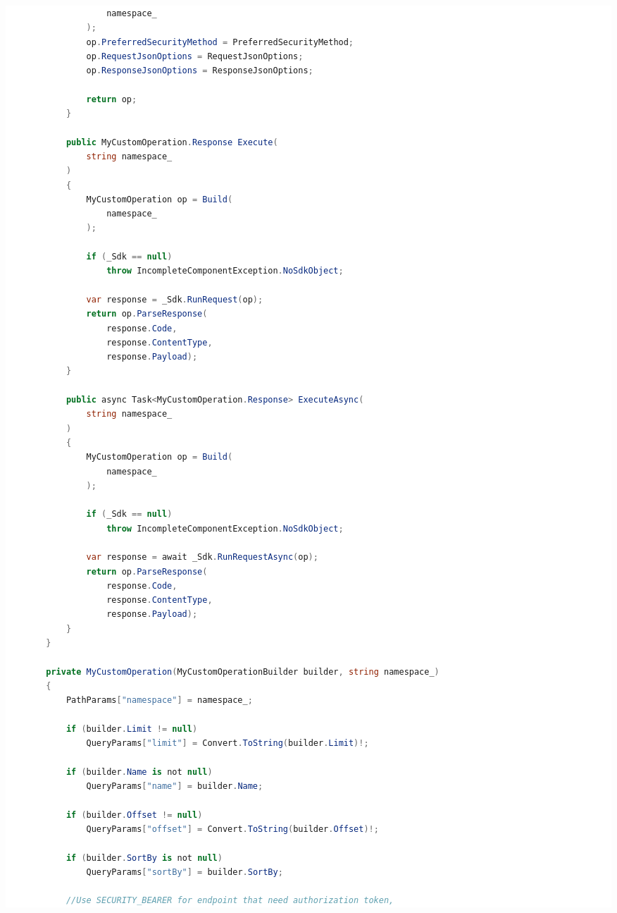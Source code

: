 ```csharp
                    namespace_
                );
                op.PreferredSecurityMethod = PreferredSecurityMethod;
                op.RequestJsonOptions = RequestJsonOptions;
                op.ResponseJsonOptions = ResponseJsonOptions;

                return op;
            }            

            public MyCustomOperation.Response Execute(
                string namespace_
            )
            {
                MyCustomOperation op = Build(
                    namespace_
                );

                if (_Sdk == null)
                    throw IncompleteComponentException.NoSdkObject;

                var response = _Sdk.RunRequest(op);
                return op.ParseResponse(
                    response.Code, 
                    response.ContentType,
                    response.Payload);
            }

            public async Task<MyCustomOperation.Response> ExecuteAsync(
                string namespace_
            )
            {
                MyCustomOperation op = Build(
                    namespace_
                );

                if (_Sdk == null)
                    throw IncompleteComponentException.NoSdkObject;

                var response = await _Sdk.RunRequestAsync(op);
                return op.ParseResponse(
                    response.Code, 
                    response.ContentType,
                    response.Payload);
            }
        }

        private MyCustomOperation(MyCustomOperationBuilder builder, string namespace_)
        {
            PathParams["namespace"] = namespace_;

            if (builder.Limit != null)
                QueryParams["limit"] = Convert.ToString(builder.Limit)!;

            if (builder.Name is not null)
                QueryParams["name"] = builder.Name;

            if (builder.Offset != null)
                QueryParams["offset"] = Convert.ToString(builder.Offset)!;

            if (builder.SortBy is not null)
                QueryParams["sortBy"] = builder.SortBy;

            //Use SECURITY_BEARER for endpoint that need authorization token,
```
